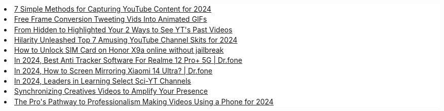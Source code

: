 <li><a href="https://digital-screen-recording.techidaily.com/7-simple-methods-for-capturing-youtube-content-for-2024/"><u>7 Simple Methods for Capturing YouTube Content for 2024</u></a></li>
<li><a href="https://twitter-videos.techidaily.com/free-frame-conversion-tweeting-vids-into-animated-gifs/"><u>Free Frame Conversion  Tweeting Vids Into Animated GIFs</u></a></li>
<li><a href="https://youtube-zero.techidaily.com/hidden-to-highlighted-your-2-ways-to-see-yts-past-videos/"><u>From Hidden to Highlighted  Your 2 Ways to See YT's Past Videos</u></a></li>
<li><a href="https://youtube-zero.techidaily.com/ity-unleashed-top-7-amusing-youtube-channel-skits-for-2024/"><u>Hilarity Unleashed  Top 7 Amusing YouTube Channel Skits for 2024</u></a></li>
<li><a href="https://sim-unlock.techidaily.com/how-to-unlock-sim-card-on-honor-x9a-online-without-jailbreak-by-drfone-android/"><u>How to Unlock SIM Card on Honor X9a online without jailbreak</u></a></li>
<li><a href="https://android-location-track.techidaily.com/in-2024-best-anti-tracker-software-for-realme-12-proplus-5g-drfone-by-drfone-virtual-android/"><u>In 2024, Best Anti Tracker Software For Realme 12 Pro+ 5G | Dr.fone</u></a></li>
<li><a href="https://screen-mirror.techidaily.com/in-2024-how-to-screen-mirroring-xiaomi-14-ultra-drfone-by-drfone-android/"><u>In 2024, How to Screen Mirroring Xiaomi 14 Ultra? | Dr.fone</u></a></li>
<li><a href="https://youtube-zero.techidaily.com/24-leaders-in-learning-select-sci-yt-channels/"><u>In 2024, Leaders in Learning  Select Sci-YT Channels</u></a></li>
<li><a href="https://youtube-zero.techidaily.com/ronizing-creatives-videos-to-amplify-your-presence/"><u>Synchronizing Creatives  Videos to Amplify Your Presence</u></a></li>
<li><a href="https://youtube-zero.techidaily.com/ros-pathway-to-professionalism-making-videos-using-a-phone-for-2024/"><u>The Pro's Pathway to Professionalism  Making Videos Using a Phone for 2024</u></a></li>
</ul></div>
